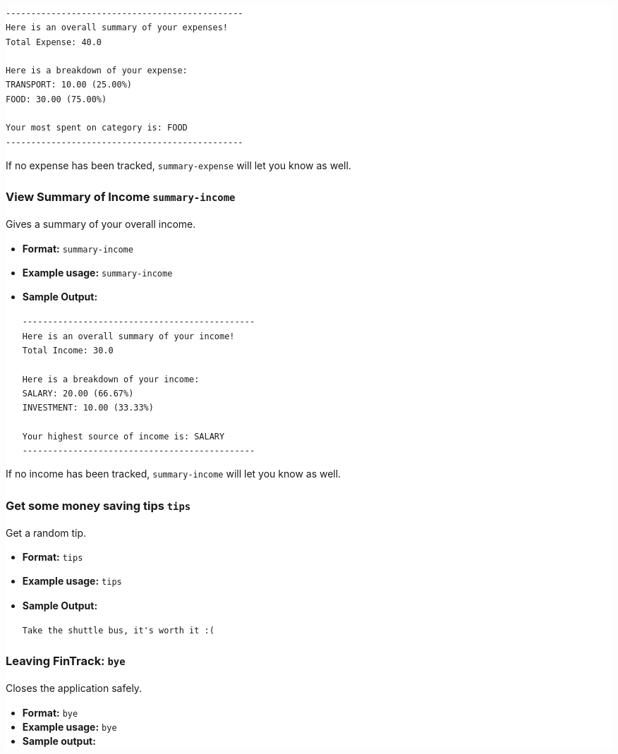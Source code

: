   ```
  -----------------------------------------------
  Here is an overall summary of your expenses!
  Total Expense: 40.0

  Here is a breakdown of your expense:
  TRANSPORT: 10.00 (25.00%)
  FOOD: 30.00 (75.00%)

  Your most spent on category is: FOOD
  -----------------------------------------------
  ```

If no expense has been tracked, `summary-expense` will let you know as well.

### View Summary of Income `summary-income`

Gives a summary of your overall income.

- **Format:** `summary-income`
- **Example usage:** `summary-income`
- **Sample Output:**

  ```
  ----------------------------------------------
  Here is an overall summary of your income!
  Total Income: 30.0

  Here is a breakdown of your income:
  SALARY: 20.00 (66.67%)
  INVESTMENT: 10.00 (33.33%)

  Your highest source of income is: SALARY
  ----------------------------------------------
  ```

If no income has been tracked, `summary-income` will let you know as well.

### Get some money saving tips `tips`

Get a random tip.

- **Format:** `tips`
- **Example usage:** `tips`
- **Sample Output:**

  ```
  Take the shuttle bus, it's worth it :(
  ```

### Leaving FinTrack: `bye`

Closes the application safely.

- **Format:** `bye`
- **Example usage:** `bye`
- **Sample output:**

